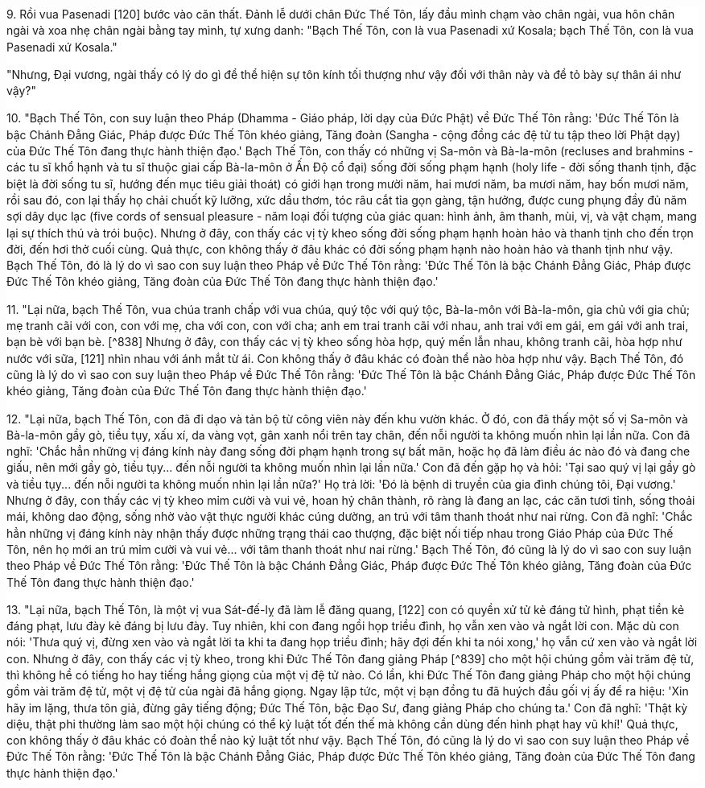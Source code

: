 9\. Rồi vua Pasenadi [120] bước vào căn thất. Đảnh lễ dưới chân Đức Thế Tôn, lấy đầu mình chạm vào chân ngài, vua hôn chân ngài và xoa nhẹ chân ngài bằng tay mình, tự xưng danh: "Bạch Thế Tôn, con là vua Pasenadi xứ Kosala; bạch Thế Tôn, con là vua Pasenadi xứ Kosala."

"Nhưng, Đại vương, ngài thấy có lý do gì để thể hiện sự tôn kính tối thượng như vậy đối với thân này và để tỏ bày sự thân ái như vậy?"

10\. "Bạch Thế Tôn, con suy luận theo Pháp (Dhamma - Giáo pháp, lời dạy của Đức Phật) về Đức Thế Tôn rằng: 'Đức Thế Tôn là bậc Chánh Đẳng Giác, Pháp được Đức Thế Tôn khéo giảng, Tăng đoàn (Sangha - cộng đồng các đệ tử tu tập theo lời Phật dạy) của Đức Thế Tôn đang thực hành thiện đạo.' Bạch Thế Tôn, con thấy có những vị Sa-môn và Bà-la-môn (recluses and brahmins - các tu sĩ khổ hạnh và tu sĩ thuộc giai cấp Bà-la-môn ở Ấn Độ cổ đại) sống đời sống phạm hạnh (holy life - đời sống thanh tịnh, đặc biệt là đời sống tu sĩ, hướng đến mục tiêu giải thoát) có giới hạn trong mười năm, hai mươi năm, ba mươi năm, hay bốn mươi năm, rồi sau đó, con lại thấy họ chải chuốt kỹ lưỡng, xức dầu thơm, tóc râu cắt tỉa gọn gàng, tận hưởng, được cung phụng đầy đủ năm sợi dây dục lạc (five cords of sensual pleasure - năm loại đối tượng của giác quan: hình ảnh, âm thanh, mùi, vị, và vật chạm, mang lại sự thích thú và trói buộc). Nhưng ở đây, con thấy các vị tỳ kheo sống đời sống phạm hạnh hoàn hảo và thanh tịnh cho đến trọn đời, đến hơi thở cuối cùng. Quả thực, con không thấy ở đâu khác có đời sống phạm hạnh nào hoàn hảo và thanh tịnh như vậy. Bạch Thế Tôn, đó là lý do vì sao con suy luận theo Pháp về Đức Thế Tôn rằng: 'Đức Thế Tôn là bậc Chánh Đẳng Giác, Pháp được Đức Thế Tôn khéo giảng, Tăng đoàn của Đức Thế Tôn đang thực hành thiện đạo.'

11\. "Lại nữa, bạch Thế Tôn, vua chúa tranh chấp với vua chúa, quý tộc với quý tộc, Bà-la-môn với Bà-la-môn, gia chủ với gia chủ; mẹ tranh cãi với con, con với mẹ, cha với con, con với cha; anh em trai tranh cãi với nhau, anh trai với em gái, em gái với anh trai, bạn bè với bạn bè. [^838] Nhưng ở đây, con thấy các vị tỳ kheo sống hòa hợp, quý mến lẫn nhau, không tranh cãi, hòa hợp như nước với sữa, [121] nhìn nhau với ánh mắt từ ái. Con không thấy ở đâu khác có đoàn thể nào hòa hợp như vậy. Bạch Thế Tôn, đó cũng là lý do vì sao con suy luận theo Pháp về Đức Thế Tôn rằng: 'Đức Thế Tôn là bậc Chánh Đẳng Giác, Pháp được Đức Thế Tôn khéo giảng, Tăng đoàn của Đức Thế Tôn đang thực hành thiện đạo.'

12\. "Lại nữa, bạch Thế Tôn, con đã đi dạo và tản bộ từ công viên này đến khu vườn khác. Ở đó, con đã thấy một số vị Sa-môn và Bà-la-môn gầy gò, tiều tụy, xấu xí, da vàng vọt, gân xanh nổi trên tay chân, đến nỗi người ta không muốn nhìn lại lần nữa. Con đã nghĩ: 'Chắc hẳn những vị đáng kính này đang sống đời phạm hạnh trong sự bất mãn, hoặc họ đã làm điều ác nào đó và đang che giấu, nên mới gầy gò, tiều tụy... đến nỗi người ta không muốn nhìn lại lần nữa.' Con đã đến gặp họ và hỏi: 'Tại sao quý vị lại gầy gò và tiều tụy... đến nỗi người ta không muốn nhìn lại lần nữa?' Họ trả lời: 'Đó là bệnh di truyền của gia đình chúng tôi, Đại vương.' Nhưng ở đây, con thấy các vị tỳ kheo mỉm cười và vui vẻ, hoan hỷ chân thành, rõ ràng là đang an lạc, các căn tươi tỉnh, sống thoải mái, không dao động, sống nhờ vào vật thực người khác cúng dường, an trú với tâm thanh thoát như nai rừng. Con đã nghĩ: 'Chắc hẳn những vị đáng kính này nhận thấy được những trạng thái cao thượng, đặc biệt nối tiếp nhau trong Giáo Pháp của Đức Thế Tôn, nên họ mới an trú mỉm cười và vui vẻ... với tâm thanh thoát như nai rừng.' Bạch Thế Tôn, đó cũng là lý do vì sao con suy luận theo Pháp về Đức Thế Tôn rằng: 'Đức Thế Tôn là bậc Chánh Đẳng Giác, Pháp được Đức Thế Tôn khéo giảng, Tăng đoàn của Đức Thế Tôn đang thực hành thiện đạo.'

13\. "Lại nữa, bạch Thế Tôn, là một vị vua Sát-đế-lỵ đã làm lễ đăng quang, [122] con có quyền xử tử kẻ đáng tử hình, phạt tiền kẻ đáng phạt, lưu đày kẻ đáng bị lưu đày. Tuy nhiên, khi con đang ngồi họp triều đình, họ vẫn xen vào và ngắt lời con. Mặc dù con nói: 'Thưa quý vị, đừng xen vào và ngắt lời ta khi ta đang họp triều đình; hãy đợi đến khi ta nói xong,' họ vẫn cứ xen vào và ngắt lời con. Nhưng ở đây, con thấy các vị tỳ kheo, trong khi Đức Thế Tôn đang giảng Pháp [^839] cho một hội chúng gồm vài trăm đệ tử, thì không hề có tiếng ho hay tiếng hắng giọng của một vị đệ tử nào. Có lần, khi Đức Thế Tôn đang giảng Pháp cho một hội chúng gồm vài trăm đệ tử, một vị đệ tử của ngài đã hắng giọng. Ngay lập tức, một vị bạn đồng tu đã huých đầu gối vị ấy để ra hiệu: 'Xin hãy im lặng, thưa tôn giả, đừng gây tiếng động; Đức Thế Tôn, bậc Đạo Sư, đang giảng Pháp cho chúng ta.' Con đã nghĩ: 'Thật kỳ diệu, thật phi thường làm sao một hội chúng có thể kỷ luật tốt đến thế mà không cần dùng đến hình phạt hay vũ khí!' Quả thực, con không thấy ở đâu khác có đoàn thể nào kỷ luật tốt như vậy. Bạch Thế Tôn, đó cũng là lý do vì sao con suy luận theo Pháp về Đức Thế Tôn rằng: 'Đức Thế Tôn là bậc Chánh Đẳng Giác, Pháp được Đức Thế Tôn khéo giảng, Tăng đoàn của Đức Thế Tôn đang thực hành thiện đạo.'
